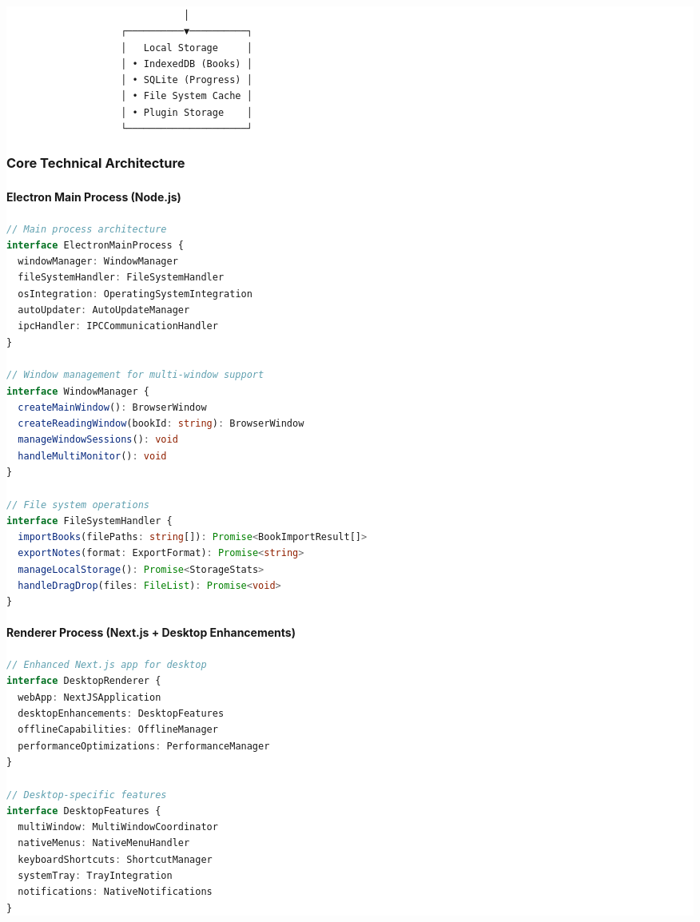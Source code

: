 ```
                               │
                    ┌──────────▼──────────┐
                    │   Local Storage     │
                    │ • IndexedDB (Books) │
                    │ • SQLite (Progress) │
                    │ • File System Cache │
                    │ • Plugin Storage    │
                    └─────────────────────┘
```

### Core Technical Architecture

#### Electron Main Process (Node.js)
```typescript
// Main process architecture
interface ElectronMainProcess {
  windowManager: WindowManager
  fileSystemHandler: FileSystemHandler
  osIntegration: OperatingSystemIntegration
  autoUpdater: AutoUpdateManager
  ipcHandler: IPCCommunicationHandler
}

// Window management for multi-window support
interface WindowManager {
  createMainWindow(): BrowserWindow
  createReadingWindow(bookId: string): BrowserWindow
  manageWindowSessions(): void
  handleMultiMonitor(): void
}

// File system operations
interface FileSystemHandler {
  importBooks(filePaths: string[]): Promise<BookImportResult[]>
  exportNotes(format: ExportFormat): Promise<string>
  manageLocalStorage(): Promise<StorageStats>
  handleDragDrop(files: FileList): Promise<void>
}
```

#### Renderer Process (Next.js + Desktop Enhancements)
```typescript
// Enhanced Next.js app for desktop
interface DesktopRenderer {
  webApp: NextJSApplication
  desktopEnhancements: DesktopFeatures
  offlineCapabilities: OfflineManager
  performanceOptimizations: PerformanceManager
}

// Desktop-specific features
interface DesktopFeatures {
  multiWindow: MultiWindowCoordinator
  nativeMenus: NativeMenuHandler
  keyboardShortcuts: ShortcutManager
  systemTray: TrayIntegration
  notifications: NativeNotifications
}
```
